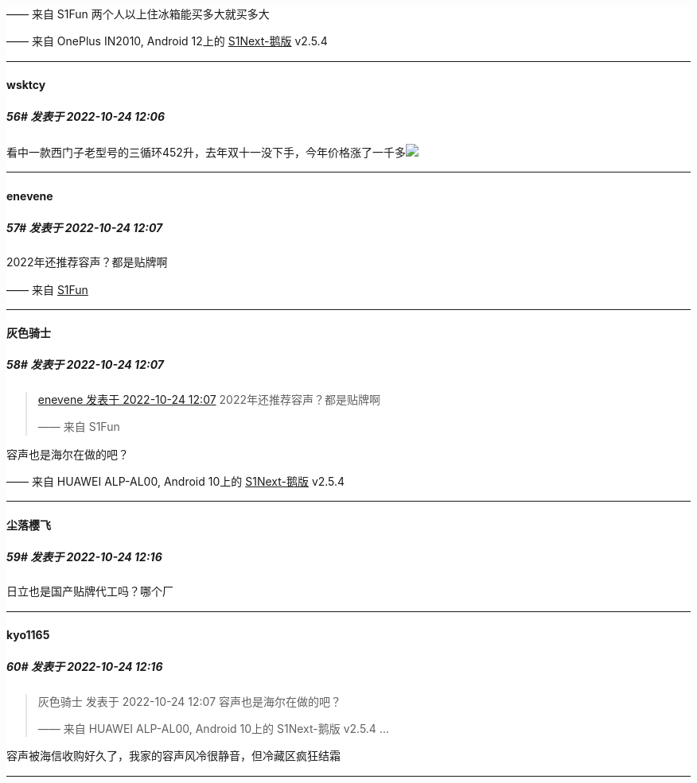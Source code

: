 —— 来自 S1Fun</blockquote>
两个人以上住冰箱能买多大就买多大

—— 来自 OnePlus IN2010, Android 12上的 [S1Next-鹅版](https://github.com/ykrank/S1-Next/releases) v2.5.4

*****

####  wsktcy  
##### 56#       发表于 2022-10-24 12:06

看中一款西门子老型号的三循环452升，去年双十一没下手，今年价格涨了一千多<img src="https://static.saraba1st.com/image/smiley/face2017/018.png" referrerpolicy="no-referrer">

*****

####  enevene  
##### 57#       发表于 2022-10-24 12:07

2022年还推荐容声？都是贴牌啊

—— 来自 [S1Fun](https://s1fun.koalcat.com)

*****

####  灰色骑士  
##### 58#       发表于 2022-10-24 12:07

<blockquote><a href="httphttps://bbs.saraba1st.com/2b/forum.php?mod=redirect&amp;goto=findpost&amp;pid=58074764&amp;ptid=2101145" target="_blank">enevene 发表于 2022-10-24 12:07</a>
2022年还推荐容声？都是贴牌啊

—— 来自 S1Fun</blockquote>
容声也是海尔在做的吧？

—— 来自 HUAWEI ALP-AL00, Android 10上的 [S1Next-鹅版](https://github.com/ykrank/S1-Next/releases) v2.5.4

*****

####  尘落樱飞  
##### 59#       发表于 2022-10-24 12:16

日立也是国产贴牌代工吗？哪个厂

*****

####  kyo1165  
##### 60#       发表于 2022-10-24 12:16

<blockquote>灰色骑士 发表于 2022-10-24 12:07
容声也是海尔在做的吧？

—— 来自 HUAWEI ALP-AL00, Android 10上的 S1Next-鹅版 v2.5.4 ...</blockquote>
容声被海信收购好久了，我家的容声风冷很静音，但冷藏区疯狂结霜



*****
